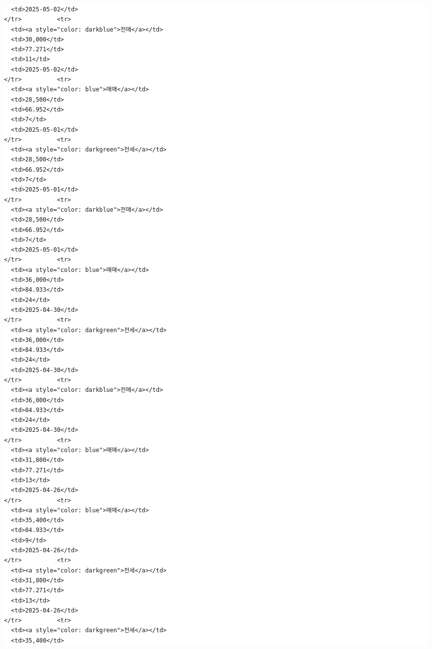       <td>2025-05-02</td>
    </tr>          <tr>
      <td><a style="color: darkblue">전매</a></td>
      <td>30,000</td>
      <td>77.271</td>
      <td>11</td>
      <td>2025-05-02</td>
    </tr>          <tr>
      <td><a style="color: blue">매매</a></td>
      <td>28,500</td>
      <td>66.952</td>
      <td>7</td>
      <td>2025-05-01</td>
    </tr>          <tr>
      <td><a style="color: darkgreen">전세</a></td>
      <td>28,500</td>
      <td>66.952</td>
      <td>7</td>
      <td>2025-05-01</td>
    </tr>          <tr>
      <td><a style="color: darkblue">전매</a></td>
      <td>28,500</td>
      <td>66.952</td>
      <td>7</td>
      <td>2025-05-01</td>
    </tr>          <tr>
      <td><a style="color: blue">매매</a></td>
      <td>36,000</td>
      <td>84.933</td>
      <td>24</td>
      <td>2025-04-30</td>
    </tr>          <tr>
      <td><a style="color: darkgreen">전세</a></td>
      <td>36,000</td>
      <td>84.933</td>
      <td>24</td>
      <td>2025-04-30</td>
    </tr>          <tr>
      <td><a style="color: darkblue">전매</a></td>
      <td>36,000</td>
      <td>84.933</td>
      <td>24</td>
      <td>2025-04-30</td>
    </tr>          <tr>
      <td><a style="color: blue">매매</a></td>
      <td>31,800</td>
      <td>77.271</td>
      <td>13</td>
      <td>2025-04-26</td>
    </tr>          <tr>
      <td><a style="color: blue">매매</a></td>
      <td>35,400</td>
      <td>84.933</td>
      <td>9</td>
      <td>2025-04-26</td>
    </tr>          <tr>
      <td><a style="color: darkgreen">전세</a></td>
      <td>31,800</td>
      <td>77.271</td>
      <td>13</td>
      <td>2025-04-26</td>
    </tr>          <tr>
      <td><a style="color: darkgreen">전세</a></td>
      <td>35,400</td>